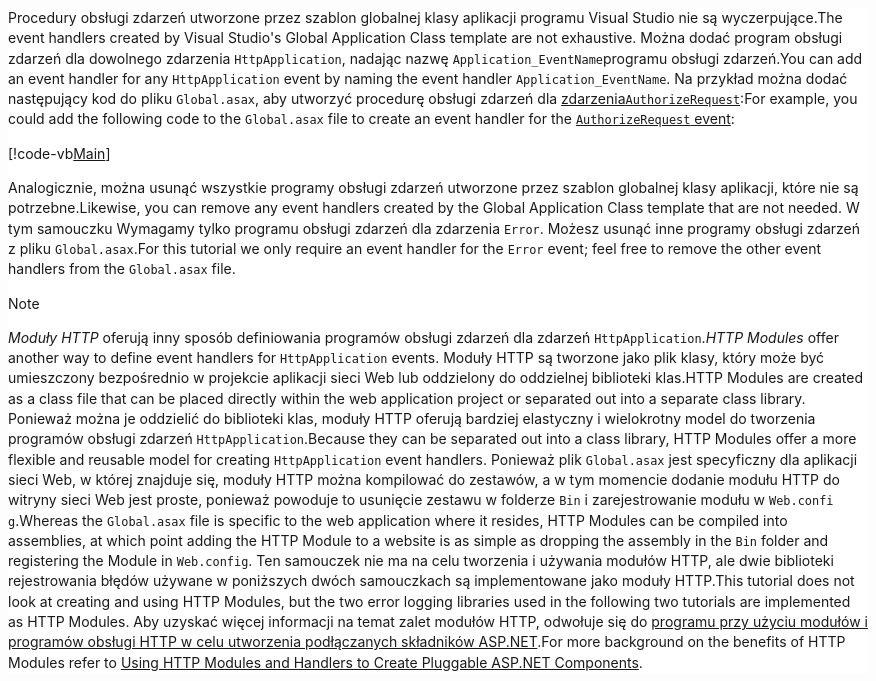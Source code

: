 <span data-ttu-id="02ba1-142">Procedury obsługi zdarzeń utworzone przez szablon globalnej klasy aplikacji programu Visual Studio nie są wyczerpujące.</span><span class="sxs-lookup"><span data-stu-id="02ba1-142">The event handlers created by Visual Studio's Global Application Class template are not exhaustive.</span></span> <span data-ttu-id="02ba1-143">Można dodać program obsługi zdarzeń dla dowolnego zdarzenia `HttpApplication`, nadając nazwę `Application_EventName`programu obsługi zdarzeń.</span><span class="sxs-lookup"><span data-stu-id="02ba1-143">You can add an event handler for any `HttpApplication` event by naming the event handler `Application_EventName`.</span></span> <span data-ttu-id="02ba1-144">Na przykład można dodać następujący kod do pliku `Global.asax`, aby utworzyć procedurę obsługi zdarzeń dla [zdarzenia`AuthorizeRequest`](https://msdn.microsoft.com/library/system.web.httpapplication.authorizerequest.aspx):</span><span class="sxs-lookup"><span data-stu-id="02ba1-144">For example, you could add the following code to the `Global.asax` file to create an event handler for the [`AuthorizeRequest` event](https://msdn.microsoft.com/library/system.web.httpapplication.authorizerequest.aspx):</span></span>

[!code-vb[Main](processing-unhandled-exceptions-vb/samples/sample1.vb)]

<span data-ttu-id="02ba1-145">Analogicznie, można usunąć wszystkie programy obsługi zdarzeń utworzone przez szablon globalnej klasy aplikacji, które nie są potrzebne.</span><span class="sxs-lookup"><span data-stu-id="02ba1-145">Likewise, you can remove any event handlers created by the Global Application Class template that are not needed.</span></span> <span data-ttu-id="02ba1-146">W tym samouczku Wymagamy tylko programu obsługi zdarzeń dla zdarzenia `Error`. Możesz usunąć inne programy obsługi zdarzeń z pliku `Global.asax`.</span><span class="sxs-lookup"><span data-stu-id="02ba1-146">For this tutorial we only require an event handler for the `Error` event; feel free to remove the other event handlers from the `Global.asax` file.</span></span>

> [!NOTE]
> <span data-ttu-id="02ba1-147">*Moduły HTTP* oferują inny sposób definiowania programów obsługi zdarzeń dla zdarzeń `HttpApplication`.</span><span class="sxs-lookup"><span data-stu-id="02ba1-147">*HTTP Modules* offer another way to define event handlers for `HttpApplication` events.</span></span> <span data-ttu-id="02ba1-148">Moduły HTTP są tworzone jako plik klasy, który może być umieszczony bezpośrednio w projekcie aplikacji sieci Web lub oddzielony do oddzielnej biblioteki klas.</span><span class="sxs-lookup"><span data-stu-id="02ba1-148">HTTP Modules are created as a class file that can be placed directly within the web application project or separated out into a separate class library.</span></span> <span data-ttu-id="02ba1-149">Ponieważ można je oddzielić do biblioteki klas, moduły HTTP oferują bardziej elastyczny i wielokrotny model do tworzenia programów obsługi zdarzeń `HttpApplication`.</span><span class="sxs-lookup"><span data-stu-id="02ba1-149">Because they can be separated out into a class library, HTTP Modules offer a more flexible and reusable model for creating `HttpApplication` event handlers.</span></span> <span data-ttu-id="02ba1-150">Ponieważ plik `Global.asax` jest specyficzny dla aplikacji sieci Web, w której znajduje się, moduły HTTP można kompilować do zestawów, a w tym momencie dodanie modułu HTTP do witryny sieci Web jest proste, ponieważ powoduje to usunięcie zestawu w folderze `Bin` i zarejestrowanie modułu w `Web.config`.</span><span class="sxs-lookup"><span data-stu-id="02ba1-150">Whereas the `Global.asax` file is specific to the web application where it resides, HTTP Modules can be compiled into assemblies, at which point adding the HTTP Module to a website is as simple as dropping the assembly in the `Bin` folder and registering the Module in `Web.config`.</span></span> <span data-ttu-id="02ba1-151">Ten samouczek nie ma na celu tworzenia i używania modułów HTTP, ale dwie biblioteki rejestrowania błędów używane w poniższych dwóch samouczkach są implementowane jako moduły HTTP.</span><span class="sxs-lookup"><span data-stu-id="02ba1-151">This tutorial does not look at creating and using HTTP Modules, but the two error logging libraries used in the following two tutorials are implemented as HTTP Modules.</span></span> <span data-ttu-id="02ba1-152">Aby uzyskać więcej informacji na temat zalet modułów HTTP, odwołuje się do [programu przy użyciu modułów i programów obsługi HTTP w celu utworzenia podłączanych składników ASP.NET](https://msdn.microsoft.com/library/aa479332.aspx).</span><span class="sxs-lookup"><span data-stu-id="02ba1-152">For more background on the benefits of HTTP Modules refer to [Using HTTP Modules and Handlers to Create Pluggable ASP.NET Components](https://msdn.microsoft.com/library/aa479332.aspx).</span></span>
